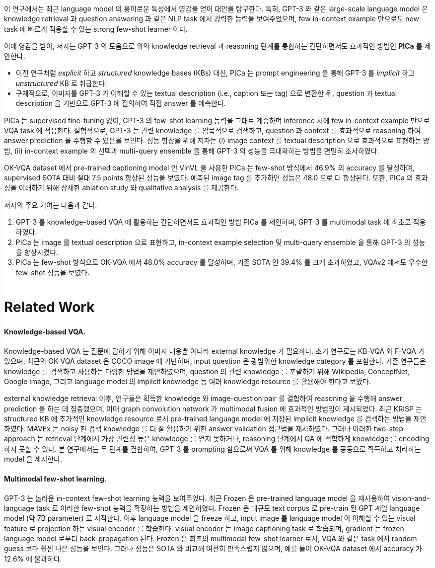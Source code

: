 이 연구에서는 최근 language model 의 흥미로운 특성에서 영감을 얻어 대안을 탐구한다. 특히, GPT-3 와 같은 large-scale language model 은 knowledge retrieval 과 question answering 과 같은 NLP task 에서 강력한 능력을 보여주었으며, few in-context example 만으로도 new task 에 빠르게 적응할 수 있는 strong few-shot learner 이다.

이에 영감을 받아, 저자는 GPT-3 의 도움으로 위의 knowledge retrieval 과 reasoning 단계를 통합하는 간단하면서도 효과적인 방법인 **PICa** 를 제안한다. 

* 이전 연구처럼 *explicit* 하고 *structured* knowledge bases (KBs) 대신, PICa 는 prompt engineering 을 통해 GPT-3 를 *implicit* 하고 *unstructured* KB 로 취급한다. 
* 구체적으로, 이미지를 GPT-3 가 이해할 수 있는 textual description (i.e., caption 또는 tag) 으로 변환한 뒤, question 과 textual description 을 기반으로 GPT-3 에 질의하여 직접 answer 를 예측한다.

PICa 는 supervised fine-tuning 없이, GPT-3 의 few-shot learning 능력을 그대로 계승하며 inference 시에 few in-context example 만으로 VQA task 에 적응한다. 실험적으로, GPT-3 는 관련 knowledge 를 암묵적으로 검색하고, question 과 context 를 효과적으로 reasoning 하여 answer prediction 을 수행할 수 있음을 보인다. 성능 향상을 위해 저자는 (i) image context 를 textual description 으로 효과적으로 표현하는 방법, (ii) in-context example 의 선택과 multi-query ensemble 을 통해 GPT-3 의 성능을 극대화하는 방법을 면밀히 조사하였다.

OK-VQA dataset 에서 pre-trained captioning model 인 VinVL 을 사용한 PICa 는 few-shot 방식에서 46.9% 의 accuracy 를 달성하며, supervised SOTA 대비 절대 7.5 points 향상된 성능을 보였다. 예측된 image tag 를 추가하면 성능은 48.0 으로 더 향상된다. 또한, PICa 의 효과성을 이해하기 위해 상세한 ablation study 와 qualitative analysis 를 제공한다.

저자의 주요 기여는 다음과 같다.

1. GPT-3 를 knowledge-based VQA 에 활용하는 간단하면서도 효과적인 방법 PICa 를 제안하며, GPT-3 를 multimodal task 에 최초로 적용하였다.
2. PICa 는 image 를 textual description 으로 표현하고, in-context example selection 및 multi-query ensemble 을 통해 GPT-3 의 성능을 향상시켰다.
3. PICa 는 few-shot 방식으로 OK-VQA 에서 48.0% accuracy 를 달성하며, 기존 SOTA 인 39.4% 를 크게 초과하였고, VQAv2 에서도 우수한 few-shot 성능을 보였다.

# Related Work

#### Knowledge-based VQA.

Knowledge-based VQA 는 질문에 답하기 위해 이미지 내용뿐 아니라 external knowledge 가 필요하다. 초기 연구로는 KB-VQA 와 F-VQA 가 있으며, 최근의 OK-VQA dataset 은 COCO image 에 기반하며, input question 은 광범위한 knowledge category 를 포함한다. 기존 연구들은 knowledge 를 검색하고 사용하는 다양한 방법을 제안하였으며, question 의 관련 knowledge 를 포괄하기 위해 Wikipedia, ConceptNet, Google image, 그리고 language model 의 implicit knowledge 등 여러 knowledge resource 를 활용해야 한다고 보았다.

external knowledge retrieval 이후, 연구들은 획득한 knowledge 와 image-question pair 를 결합하여 reasoning 을 수행해 answer prediction 을 하는 데 집중했으며, 이때 graph convolution network 가 multimodal fusion 에 효과적인 방법임이 제시되었다. 최근 KRISP 는 structured KB 에 추가적인 knowledge resource 로서 pre-trained language model 에 저장된 implicit knowledge 를 검색하는 방법을 제안하였다. MAVEx 는 noisy 한 검색 knowledge 를 더 잘 활용하기 위한 answer validation 접근법을 제시하였다. 그러나 이러한 two-step approach 는 retrieval 단계에서 가장 관련성 높은 knowledge 를 얻지 못하거나, reasoning 단계에서 QA 에 적합하게 knowledge 를 encoding 하지 못할 수 있다. 본 연구에서는 두 단계를 결합하여, GPT-3 를 prompting 함으로써 VQA 를 위해 knowledge 를 공동으로 획득하고 처리하는 model 을 제시한다.

#### Multimodal few-shot learning.

GPT-3 는 놀라운 in-context few-shot learning 능력을 보여주었다. 최근 Frozen 은 pre-trained language model 을 재사용하여 vision-and-language task 로 이러한 few-shot 능력을 확장하는 방법을 제안하였다. Frozen 은 대규모 text corpus 로 pre-train 된 GPT 계열 language model (약 7B parameter) 로 시작한다. 이후 language model 을 freeze 하고, input image 를 language model 이 이해할 수 있는 visual feature 로 projection 하는 visual encoder 를 학습한다. visual encoder 는 image captioning task 로 학습되며, gradient 는 frozen language model 로부터 back-propagation 된다. Frozen 은 최초의 multimodal few-shot learner 로서, VQA 와 같은 task 에서 random guess 보다 훨씬 나은 성능을 보인다. 그러나 성능은 SOTA 와 비교해 여전히 만족스럽지 않으며, 예를 들어 OK-VQA dataset 에서 accuracy 가 12.6% 에 불과하다.
